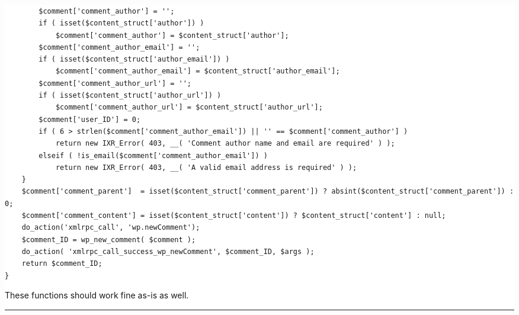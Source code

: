 			$comment['comment_author'] = '';
			if ( isset($content_struct['author']) )
				$comment['comment_author'] = $content_struct['author'];
			$comment['comment_author_email'] = '';
			if ( isset($content_struct['author_email']) )
				$comment['comment_author_email'] = $content_struct['author_email'];
			$comment['comment_author_url'] = '';
			if ( isset($content_struct['author_url']) )
				$comment['comment_author_url'] = $content_struct['author_url'];
			$comment['user_ID'] = 0;
			if ( 6 > strlen($comment['comment_author_email']) || '' == $comment['comment_author'] )
				return new IXR_Error( 403, __( 'Comment author name and email are required' ) );
			elseif ( !is_email($comment['comment_author_email']) )
				return new IXR_Error( 403, __( 'A valid email address is required' ) );
		}
		$comment['comment_parent']  = isset($content_struct['comment_parent']) ? absint($content_struct['comment_parent']) : 0;
		$comment['comment_content'] = isset($content_struct['content']) ? $content_struct['content'] : null;
		do_action('xmlrpc_call', 'wp.newComment');
		$comment_ID = wp_new_comment( $comment );
		do_action( 'xmlrpc_call_success_wp_newComment', $comment_ID, $args );
		return $comment_ID;
	}

These functions should work fine as-is as well.

---